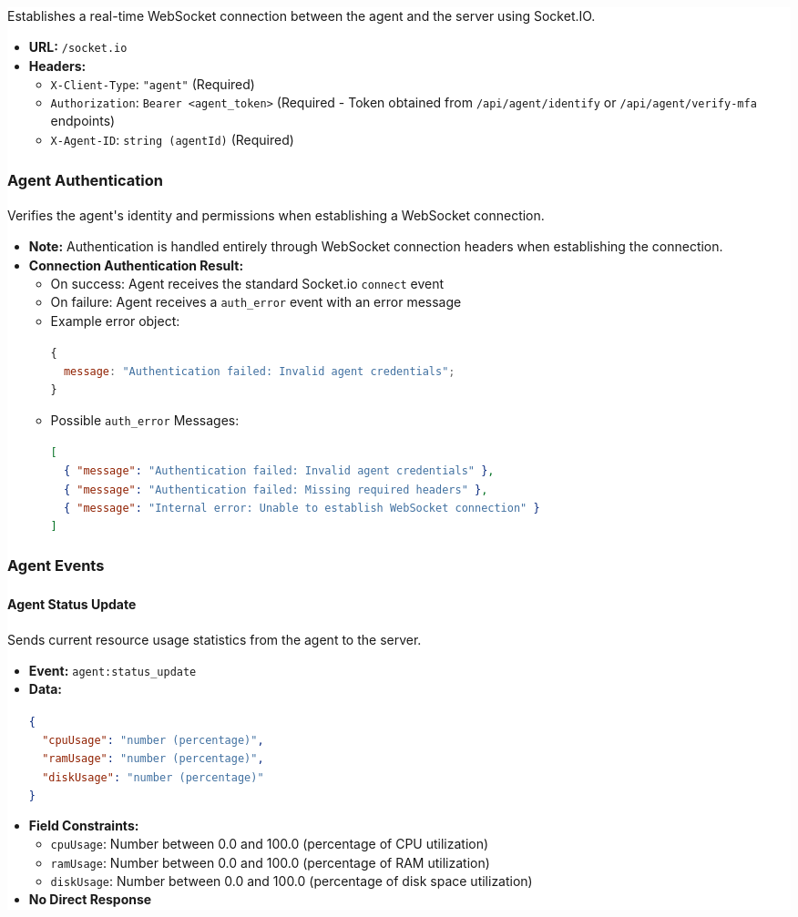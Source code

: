 Establishes a real-time WebSocket connection between the agent and the server using Socket.IO.

- **URL:** `/socket.io`
- **Headers:**
  - `X-Client-Type`: `"agent"` (Required)
  - `Authorization`: `Bearer <agent_token>` (Required - Token obtained from `/api/agent/identify` or `/api/agent/verify-mfa` endpoints)
  - `X-Agent-ID`: `string (agentId)` (Required)

### Agent Authentication

Verifies the agent's identity and permissions when establishing a WebSocket connection.

- **Note:** Authentication is handled entirely through WebSocket connection headers when establishing the connection.
- **Connection Authentication Result:**
  - On success: Agent receives the standard Socket.io `connect` event
  - On failure: Agent receives a `auth_error` event with an error message
  - Example error object:
    ```javascript
    {
      message: "Authentication failed: Invalid agent credentials";
    }
    ```
  - Possible `auth_error` Messages:
    ```json
    [
      { "message": "Authentication failed: Invalid agent credentials" },
      { "message": "Authentication failed: Missing required headers" },
      { "message": "Internal error: Unable to establish WebSocket connection" }
    ]
    ```

### Agent Events

#### Agent Status Update

Sends current resource usage statistics from the agent to the server.

- **Event:** `agent:status_update`
- **Data:**
  ```json
  {
    "cpuUsage": "number (percentage)",
    "ramUsage": "number (percentage)",
    "diskUsage": "number (percentage)"
  }
  ```
- **Field Constraints:**
  - `cpuUsage`: Number between 0.0 and 100.0 (percentage of CPU utilization)
  - `ramUsage`: Number between 0.0 and 100.0 (percentage of RAM utilization)
  - `diskUsage`: Number between 0.0 and 100.0 (percentage of disk space utilization)
- **No Direct Response**
